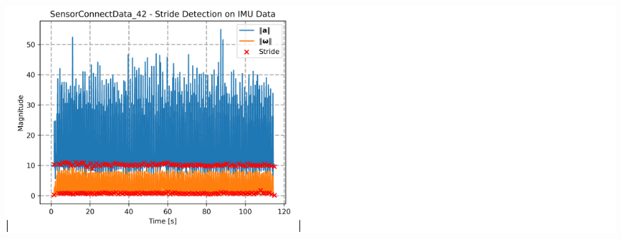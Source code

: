 | <img src="results/figs/own/SensorConnectData_42_stride_detection.png" alt="Stride indexes plotted on top of IMU data" width=400 height=auto> |